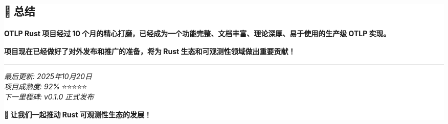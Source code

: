 
## 🏁 总结

**OTLP Rust 项目经过 10 个月的精心打磨，已经成为一个功能完整、文档丰富、理论深厚、易于使用的生产级 OTLP 实现。**

**项目现在已经做好了对外发布和推广的准备，将为 Rust 生态和可观测性领域做出重要贡献！**

---

*最后更新: 2025年10月20日*  
*项目成熟度: 92%* ⭐⭐⭐⭐⭐  
*下一里程碑: v0.1.0 正式发布*

**🚀 让我们一起推动 Rust 可观测性生态的发展！**
